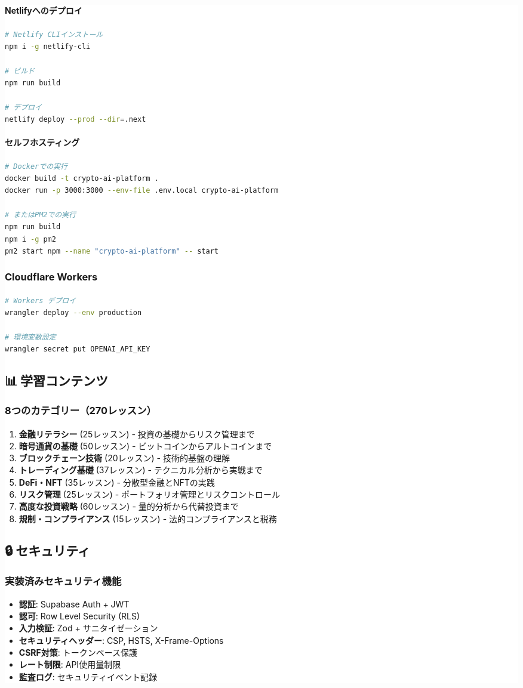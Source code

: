 #### Netlifyへのデプロイ
```bash
# Netlify CLIインストール
npm i -g netlify-cli

# ビルド
npm run build

# デプロイ
netlify deploy --prod --dir=.next
```

#### セルフホスティング
```bash
# Dockerでの実行
docker build -t crypto-ai-platform .
docker run -p 3000:3000 --env-file .env.local crypto-ai-platform

# またはPM2での実行
npm run build
npm i -g pm2
pm2 start npm --name "crypto-ai-platform" -- start
```

### Cloudflare Workers
```bash
# Workers デプロイ
wrangler deploy --env production

# 環境変数設定
wrangler secret put OPENAI_API_KEY
```

## 📊 学習コンテンツ

### 8つのカテゴリー（270レッスン）

1. **金融リテラシー** (25レッスン) - 投資の基礎からリスク管理まで
2. **暗号通貨の基礎** (50レッスン) - ビットコインからアルトコインまで
3. **ブロックチェーン技術** (20レッスン) - 技術的基盤の理解
4. **トレーディング基礎** (37レッスン) - テクニカル分析から実戦まで
5. **DeFi・NFT** (35レッスン) - 分散型金融とNFTの実践
6. **リスク管理** (25レッスン) - ポートフォリオ管理とリスクコントロール
7. **高度な投資戦略** (60レッスン) - 量的分析から代替投資まで
8. **規制・コンプライアンス** (15レッスン) - 法的コンプライアンスと税務

## 🔒 セキュリティ

### 実装済みセキュリティ機能
- **認証**: Supabase Auth + JWT
- **認可**: Row Level Security (RLS)
- **入力検証**: Zod + サニタイゼーション
- **セキュリティヘッダー**: CSP, HSTS, X-Frame-Options
- **CSRF対策**: トークンベース保護
- **レート制限**: API使用量制限
- **監査ログ**: セキュリティイベント記録
